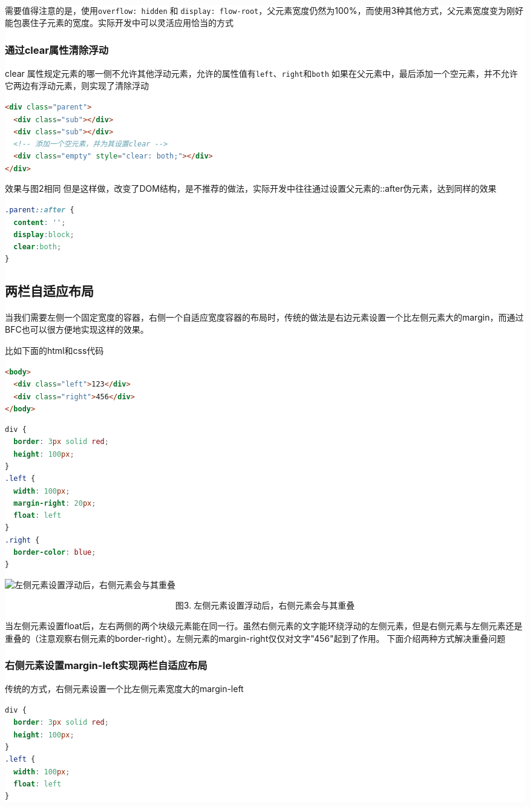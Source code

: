 需要值得注意的是，使用`overflow: hidden` 和 `display: flow-root`，父元素宽度仍然为100%，而使用3种其他方式，父元素宽度变为刚好能包裹住子元素的宽度。实际开发中可以灵活应用恰当的方式
### 通过clear属性清除浮动
clear 属性规定元素的哪一侧不允许其他浮动元素，允许的属性值有`left`、`right`和`both`
如果在父元素中，最后添加一个空元素，并不允许它两边有浮动元素，则实现了清除浮动
```html
<div class="parent">
  <div class="sub"></div>
  <div class="sub"></div>
  <!-- 添加一个空元素，并为其设置clear -->
  <div class="empty" style="clear: both;"></div>
</div>
```
效果与图2相同
但是这样做，改变了DOM结构，是不推荐的做法，实际开发中往往通过设置父元素的::after伪元素，达到同样的效果
```css
.parent::after {
  content: '';
  display:block;
  clear:both;
}
```
## 两栏自适应布局
当我们需要左侧一个固定宽度的容器，右侧一个自适应宽度容器的布局时，传统的做法是右边元素设置一个比左侧元素大的margin，而通过BFC也可以很方便地实现这样的效果。

比如下面的html和css代码
```html
<body>
  <div class="left">123</div>
  <div class="right">456</div>
</body>
```
```css
div {
  border: 3px solid red;
  height: 100px;
}
.left {
  width: 100px;
  margin-right: 20px;
  float: left
}
.right {
  border-color: blue;
}
```
![左侧元素设置浮动后，右侧元素会与其重叠](https://img-blog.csdnimg.cn/20200529170503367.png#pic_center)
<center>图3. 左侧元素设置浮动后，右侧元素会与其重叠</center>

当左侧元素设置float后，左右两侧的两个块级元素能在同一行。虽然右侧元素的文字能环绕浮动的左侧元素，但是右侧元素与左侧元素还是重叠的（注意观察右侧元素的border-right）。左侧元素的margin-right仅仅对文字"456"起到了作用。
下面介绍两种方式解决重叠问题
### 右侧元素设置margin-left实现两栏自适应布局
传统的方式，右侧元素设置一个比左侧元素宽度大的margin-left
```css
div {
  border: 3px solid red;
  height: 100px;
}
.left {
  width: 100px;
  float: left
}
```